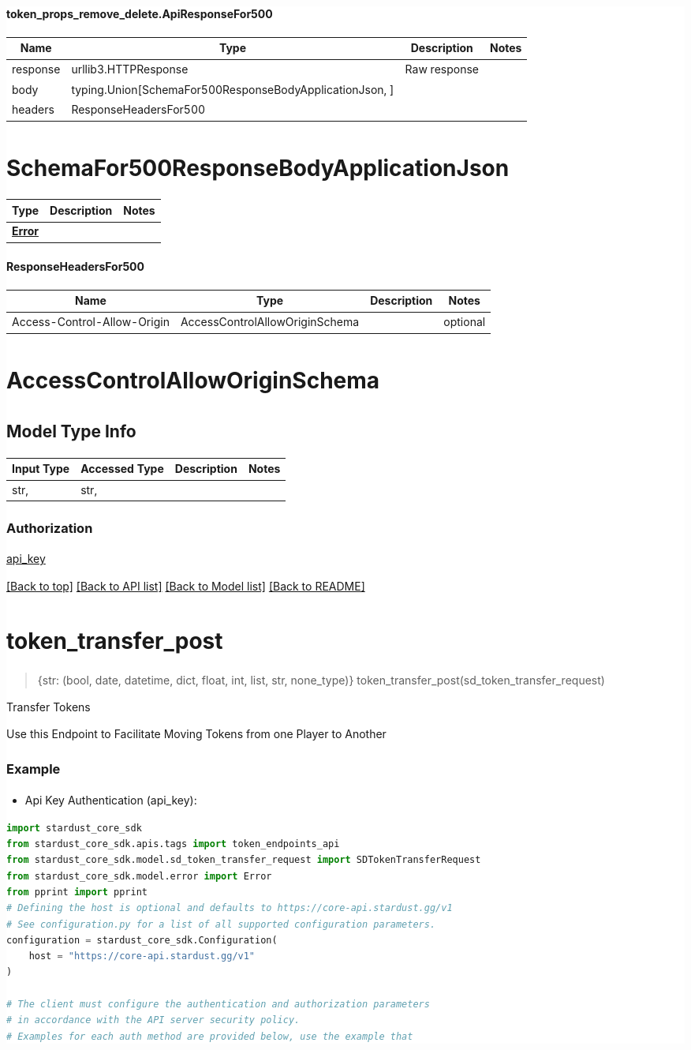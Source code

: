 
#### token_props_remove_delete.ApiResponseFor500
Name | Type | Description  | Notes
------------- | ------------- | ------------- | -------------
response | urllib3.HTTPResponse | Raw response |
body | typing.Union[SchemaFor500ResponseBodyApplicationJson, ] |  |
headers | ResponseHeadersFor500 |  |

# SchemaFor500ResponseBodyApplicationJson
Type | Description  | Notes
------------- | ------------- | -------------
[**Error**](../../models/Error.md) |  | 

#### ResponseHeadersFor500

Name | Type | Description  | Notes
------------- | ------------- | ------------- | -------------
Access-Control-Allow-Origin | AccessControlAllowOriginSchema | | optional

# AccessControlAllowOriginSchema

## Model Type Info
Input Type | Accessed Type | Description | Notes
------------ | ------------- | ------------- | -------------
str,  | str,  |  | 


### Authorization

[api_key](../../../README.md#api_key)

[[Back to top]](#__pageTop) [[Back to API list]](../../../README.md#documentation-for-api-endpoints) [[Back to Model list]](../../../README.md#documentation-for-models) [[Back to README]](../../../README.md)

# **token_transfer_post**
<a name="token_transfer_post"></a>
> {str: (bool, date, datetime, dict, float, int, list, str, none_type)} token_transfer_post(sd_token_transfer_request)

Transfer Tokens

Use this Endpoint to Facilitate Moving Tokens from one Player to Another

### Example

* Api Key Authentication (api_key):
```python
import stardust_core_sdk
from stardust_core_sdk.apis.tags import token_endpoints_api
from stardust_core_sdk.model.sd_token_transfer_request import SDTokenTransferRequest
from stardust_core_sdk.model.error import Error
from pprint import pprint
# Defining the host is optional and defaults to https://core-api.stardust.gg/v1
# See configuration.py for a list of all supported configuration parameters.
configuration = stardust_core_sdk.Configuration(
    host = "https://core-api.stardust.gg/v1"
)

# The client must configure the authentication and authorization parameters
# in accordance with the API server security policy.
# Examples for each auth method are provided below, use the example that
```